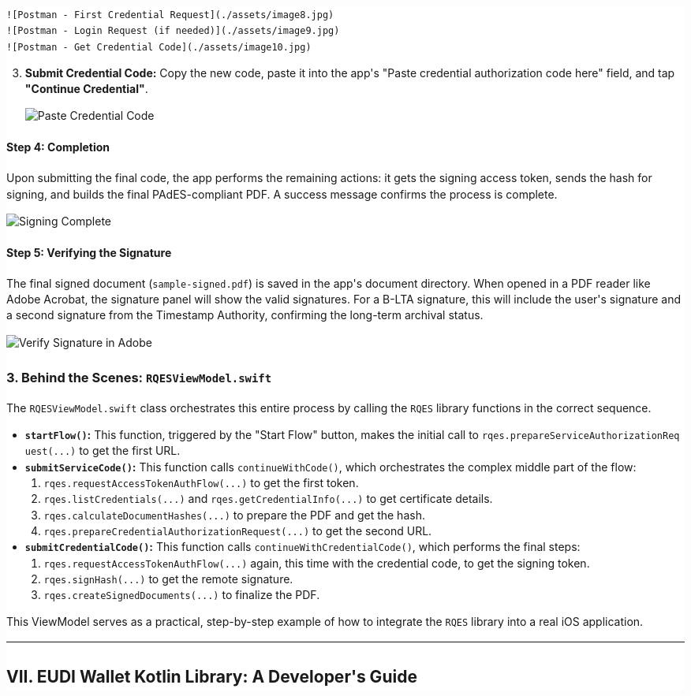     ![Postman - First Credential Request](./assets/image8.jpg)
    ![Postman - Login Request (if needed)](./assets/image9.jpg)
    ![Postman - Get Credential Code](./assets/image10.jpg)

3.  **Submit Credential Code:** Copy the new code, paste it into the app's "Paste credential authorization code here" field, and tap **"Continue Credential"**.

    ![Paste Credential Code](./assets/image11.jpg)

#### **Step 4: Completion**

Upon submitting the final code, the app performs the remaining actions: it gets the signing access token, sends the hash for signing, and builds the final PAdES-compliant PDF. A success message confirms the process is complete.

![Signing Complete](./assets/image12.jpg)

#### **Step 5: Verifying the Signature**

The final signed document (`sample-signed.pdf`) is saved in the app's document directory. When opened in a PDF reader like Adobe Acrobat, the signature panel will show the valid signatures. For a B-LTA signature, this will include the user's signature and a second signature from the Timestamp Authority, confirming the long-term archival status.

![Verify Signature in Adobe](./assets/image13.jpg)

### 3. Behind the Scenes: `RQESViewModel.swift`

The `RQESViewModel.swift` class orchestrates this entire process by calling the `RQES` library functions in the correct sequence.

*   **`startFlow()`:** This function, triggered by the "Start Flow" button, makes the initial call to `rqes.prepareServiceAuthorizationRequest(...)` to get the first URL.
*   **`submitServiceCode()`:** This function calls `continueWithCode()`, which orchestrates the complex middle part of the flow:
    1.  `rqes.requestAccessTokenAuthFlow(...)` to get the first token.
    2.  `rqes.listCredentials(...)` and `rqes.getCredentialInfo(...)` to get certificate details.
    3.  `rqes.calculateDocumentHashes(...)` to prepare the PDF and get the hash.
    4.  `rqes.prepareCredentialAuthorizationRequest(...)` to get the second URL.
*   **`submitCredentialCode()`:** This function calls `continueWithCredentialCode()`, which performs the final steps:
    1.  `rqes.requestAccessTokenAuthFlow(...)` again, this time with the credential code, to get the signing token.
    2.  `rqes.signHash(...)` to get the remote signature.
    3.  `rqes.createSignedDocuments(...)` to finalize the PDF.

This ViewModel serves as a practical, step-by-step example of how to integrate the `RQES` library into a real iOS application.

---

## VII. EUDI Wallet Kotlin Library: A Developer's Guide

